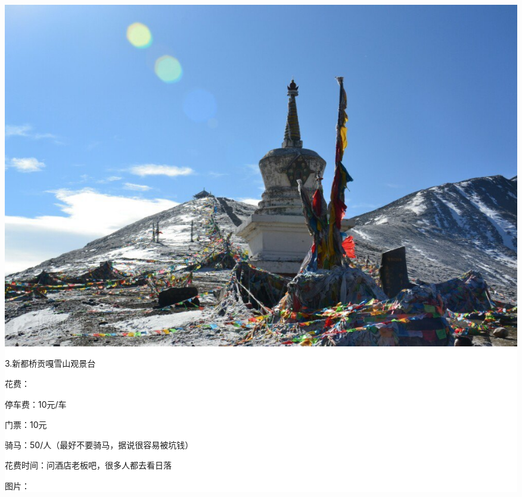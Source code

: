 ![zds](/assets/media/zds.jpg)

3.新都桥贡嘎雪山观景台

花费：

停车费：10元/车

门票：10元

骑马：50/人（最好不要骑马，据说很容易被坑钱）

花费时间：问酒店老板吧，很多人都去看日落

图片：
